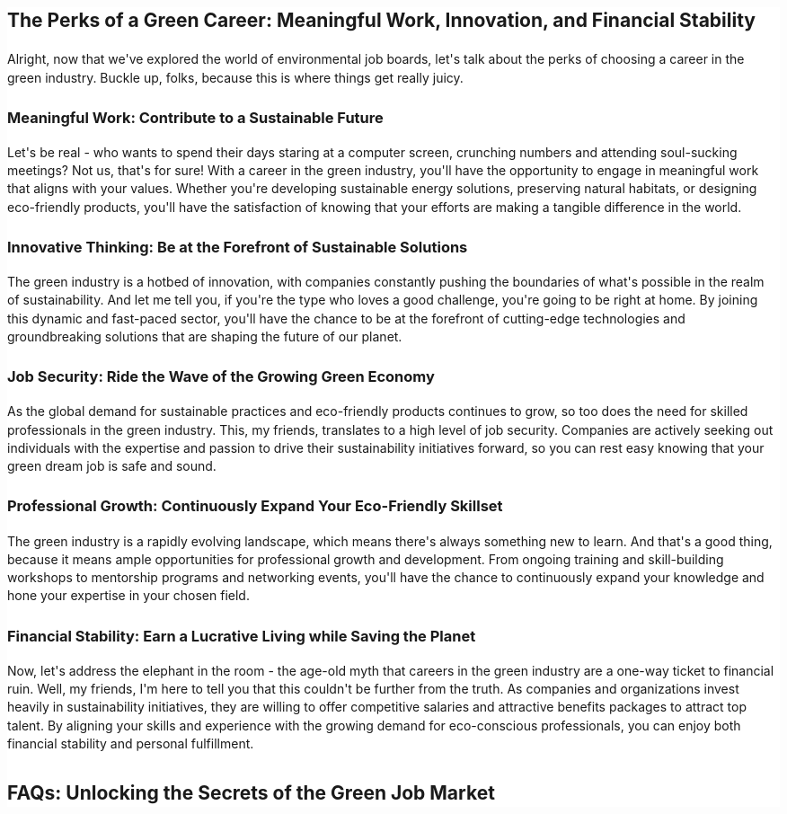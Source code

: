 ## The Perks of a Green Career: Meaningful Work, Innovation, and Financial Stability
Alright, now that we've explored the world of environmental job boards, let's talk about the perks of choosing a career in the green industry. Buckle up, folks, because this is where things get really juicy.

### Meaningful Work: Contribute to a Sustainable Future
Let's be real - who wants to spend their days staring at a computer screen, crunching numbers and attending soul-sucking meetings? Not us, that's for sure! With a career in the green industry, you'll have the opportunity to engage in meaningful work that aligns with your values. Whether you're developing sustainable energy solutions, preserving natural habitats, or designing eco-friendly products, you'll have the satisfaction of knowing that your efforts are making a tangible difference in the world.

### Innovative Thinking: Be at the Forefront of Sustainable Solutions
The green industry is a hotbed of innovation, with companies constantly pushing the boundaries of what's possible in the realm of sustainability. And let me tell you, if you're the type who loves a good challenge, you're going to be right at home. By joining this dynamic and fast-paced sector, you'll have the chance to be at the forefront of cutting-edge technologies and groundbreaking solutions that are shaping the future of our planet.

### Job Security: Ride the Wave of the Growing Green Economy
As the global demand for sustainable practices and eco-friendly products continues to grow, so too does the need for skilled professionals in the green industry. This, my friends, translates to a high level of job security. Companies are actively seeking out individuals with the expertise and passion to drive their sustainability initiatives forward, so you can rest easy knowing that your green dream job is safe and sound.

### Professional Growth: Continuously Expand Your Eco-Friendly Skillset
The green industry is a rapidly evolving landscape, which means there's always something new to learn. And that's a good thing, because it means ample opportunities for professional growth and development. From ongoing training and skill-building workshops to mentorship programs and networking events, you'll have the chance to continuously expand your knowledge and hone your expertise in your chosen field.

### Financial Stability: Earn a Lucrative Living while Saving the Planet
Now, let's address the elephant in the room - the age-old myth that careers in the green industry are a one-way ticket to financial ruin. Well, my friends, I'm here to tell you that this couldn't be further from the truth. As companies and organizations invest heavily in sustainability initiatives, they are willing to offer competitive salaries and attractive benefits packages to attract top talent. By aligning your skills and experience with the growing demand for eco-conscious professionals, you can enjoy both financial stability and personal fulfillment.

## FAQs: Unlocking the Secrets of the Green Job Market
